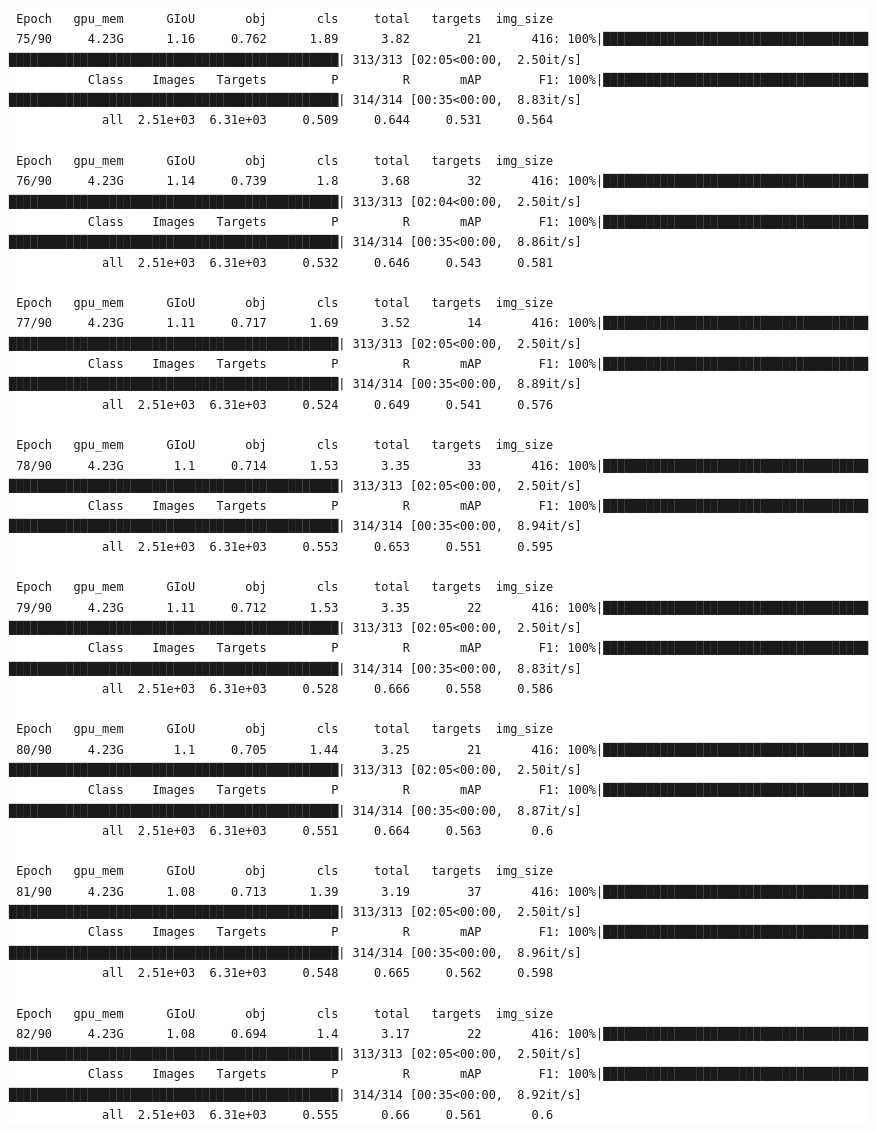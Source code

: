      Epoch   gpu_mem      GIoU       obj       cls     total   targets  img_size
     75/90     4.23G      1.16     0.762      1.89      3.82        21       416: 100%|███████████████████████████████████████████████████████████████████████████████████| 313/313 [02:05<00:00,  2.50it/s]
               Class    Images   Targets         P         R       mAP        F1: 100%|███████████████████████████████████████████████████████████████████████████████████| 314/314 [00:35<00:00,  8.83it/s]
                 all  2.51e+03  6.31e+03     0.509     0.644     0.531     0.564

     Epoch   gpu_mem      GIoU       obj       cls     total   targets  img_size
     76/90     4.23G      1.14     0.739       1.8      3.68        32       416: 100%|███████████████████████████████████████████████████████████████████████████████████| 313/313 [02:04<00:00,  2.50it/s]
               Class    Images   Targets         P         R       mAP        F1: 100%|███████████████████████████████████████████████████████████████████████████████████| 314/314 [00:35<00:00,  8.86it/s]
                 all  2.51e+03  6.31e+03     0.532     0.646     0.543     0.581

     Epoch   gpu_mem      GIoU       obj       cls     total   targets  img_size
     77/90     4.23G      1.11     0.717      1.69      3.52        14       416: 100%|███████████████████████████████████████████████████████████████████████████████████| 313/313 [02:05<00:00,  2.50it/s]
               Class    Images   Targets         P         R       mAP        F1: 100%|███████████████████████████████████████████████████████████████████████████████████| 314/314 [00:35<00:00,  8.89it/s]
                 all  2.51e+03  6.31e+03     0.524     0.649     0.541     0.576

     Epoch   gpu_mem      GIoU       obj       cls     total   targets  img_size
     78/90     4.23G       1.1     0.714      1.53      3.35        33       416: 100%|███████████████████████████████████████████████████████████████████████████████████| 313/313 [02:05<00:00,  2.50it/s]
               Class    Images   Targets         P         R       mAP        F1: 100%|███████████████████████████████████████████████████████████████████████████████████| 314/314 [00:35<00:00,  8.94it/s]
                 all  2.51e+03  6.31e+03     0.553     0.653     0.551     0.595

     Epoch   gpu_mem      GIoU       obj       cls     total   targets  img_size
     79/90     4.23G      1.11     0.712      1.53      3.35        22       416: 100%|███████████████████████████████████████████████████████████████████████████████████| 313/313 [02:05<00:00,  2.50it/s]
               Class    Images   Targets         P         R       mAP        F1: 100%|███████████████████████████████████████████████████████████████████████████████████| 314/314 [00:35<00:00,  8.83it/s]
                 all  2.51e+03  6.31e+03     0.528     0.666     0.558     0.586

     Epoch   gpu_mem      GIoU       obj       cls     total   targets  img_size
     80/90     4.23G       1.1     0.705      1.44      3.25        21       416: 100%|███████████████████████████████████████████████████████████████████████████████████| 313/313 [02:05<00:00,  2.50it/s]
               Class    Images   Targets         P         R       mAP        F1: 100%|███████████████████████████████████████████████████████████████████████████████████| 314/314 [00:35<00:00,  8.87it/s]
                 all  2.51e+03  6.31e+03     0.551     0.664     0.563       0.6

     Epoch   gpu_mem      GIoU       obj       cls     total   targets  img_size
     81/90     4.23G      1.08     0.713      1.39      3.19        37       416: 100%|███████████████████████████████████████████████████████████████████████████████████| 313/313 [02:05<00:00,  2.50it/s]
               Class    Images   Targets         P         R       mAP        F1: 100%|███████████████████████████████████████████████████████████████████████████████████| 314/314 [00:35<00:00,  8.96it/s]
                 all  2.51e+03  6.31e+03     0.548     0.665     0.562     0.598

     Epoch   gpu_mem      GIoU       obj       cls     total   targets  img_size
     82/90     4.23G      1.08     0.694       1.4      3.17        22       416: 100%|███████████████████████████████████████████████████████████████████████████████████| 313/313 [02:05<00:00,  2.50it/s]
               Class    Images   Targets         P         R       mAP        F1: 100%|███████████████████████████████████████████████████████████████████████████████████| 314/314 [00:35<00:00,  8.92it/s]
                 all  2.51e+03  6.31e+03     0.555      0.66     0.561       0.6
